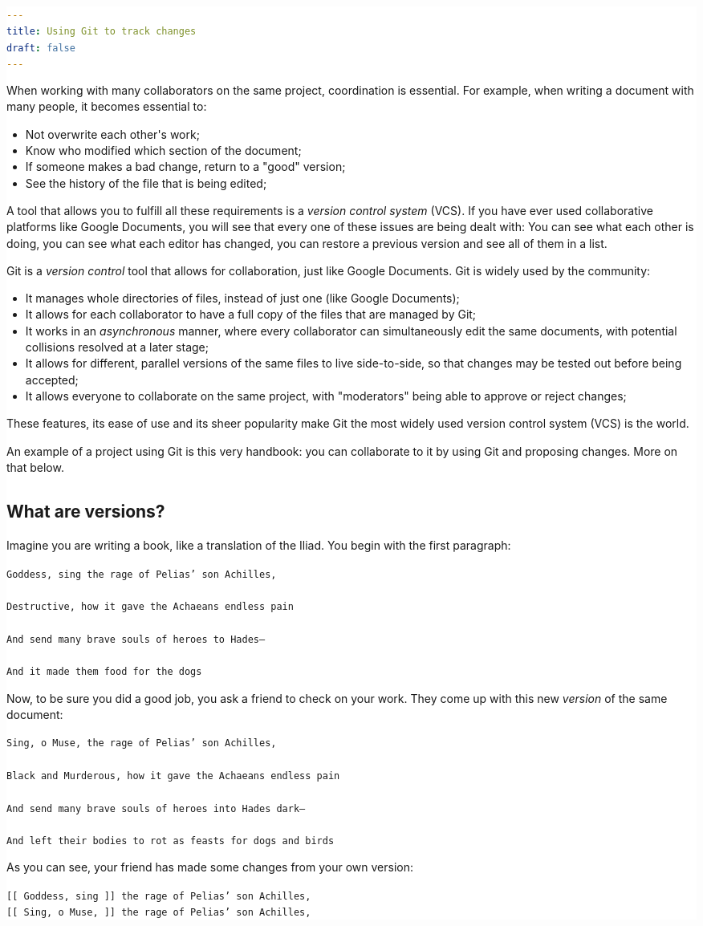 ```yaml
---
title: Using Git to track changes
draft: false
---
```


When working with many collaborators on the same project, coordination is essential.
For example, when writing a document with many people, it becomes essential to:
- Not overwrite each other's work;
- Know who modified which section of the document;
- If someone makes a bad change, return to a "good" version;
- See the history of the file that is being edited;

A tool that allows you to fulfill all these requirements is a *version control system* (VCS).
If you have ever used collaborative platforms like Google Documents, you will see that every one of these issues are being dealt with:
You can see what each other is doing, you can see what each editor has changed, you can restore a previous version and see all of them in a list.

Git is a *version control* tool that allows for collaboration, just like Google Documents.
Git is widely used by the community:
- It manages whole directories of files, instead of just one (like Google Documents);
- It allows for each collaborator to have a full copy of the files that are managed by Git;
- It works in an *asynchronous* manner, where every collaborator can simultaneously edit the same documents, with potential collisions resolved at a later stage;
- It allows for different, parallel versions of the same files to live side-to-side, so that changes may be tested out before being accepted;
- It allows everyone to collaborate on the same project, with "moderators" being able to approve or reject changes;

These features, its ease of use and its sheer popularity make Git the most widely used version control system (VCS) is the world.

An example of a project using Git is this very handbook: you can collaborate to it by using Git and proposing changes.
More on that below.

## What are versions?
Imagine you are writing a book, like a translation of the Iliad.
You begin with the first paragraph:
```
Goddess, sing the rage of Pelias’ son Achilles,

Destructive, how it gave the Achaeans endless pain

And send many brave souls of heroes to Hades—

And it made them food for the dogs
```
Now, to be sure you did a good job, you ask a friend to check on your work.
They come up with this new *version* of the same document:
```
Sing, o Muse, the rage of Pelias’ son Achilles,

Black and Murderous, how it gave the Achaeans endless pain

And send many brave souls of heroes into Hades dark—

And left their bodies to rot as feasts for dogs and birds
```
As you can see, your friend has made some changes from your own version:
```
[[ Goddess, sing ]] the rage of Pelias’ son Achilles,
[[ Sing, o Muse, ]] the rage of Pelias’ son Achilles,

```